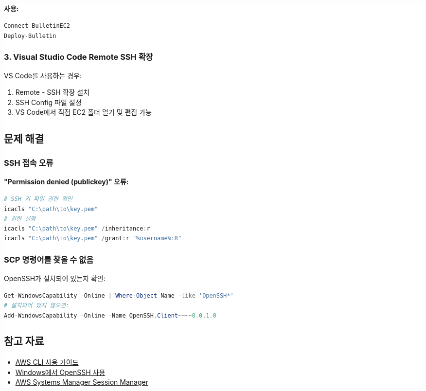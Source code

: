 **사용:**
```powershell
Connect-BulletinEC2
Deploy-Bulletin
```

### 3. Visual Studio Code Remote SSH 확장

VS Code를 사용하는 경우:
1. Remote - SSH 확장 설치
2. SSH Config 파일 설정
3. VS Code에서 직접 EC2 폴더 열기 및 편집 가능

## 문제 해결

### SSH 접속 오류

**"Permission denied (publickey)" 오류:**
```powershell
# SSH 키 파일 권한 확인
icacls "C:\path\to\key.pem"
# 권한 설정
icacls "C:\path\to\key.pem" /inheritance:r
icacls "C:\path\to\key.pem" /grant:r "%username%:R"
```

### SCP 명령어를 찾을 수 없음

OpenSSH가 설치되어 있는지 확인:
```powershell
Get-WindowsCapability -Online | Where-Object Name -like 'OpenSSH*'
# 설치되어 있지 않으면:
Add-WindowsCapability -Online -Name OpenSSH.Client~~~~0.0.1.0
```

## 참고 자료

- [AWS CLI 사용 가이드](https://docs.aws.amazon.com/cli/latest/userguide/)
- [Windows에서 OpenSSH 사용](https://docs.microsoft.com/windows-server/administration/openssh/openssh_install_firstuse)
- [AWS Systems Manager Session Manager](https://docs.aws.amazon.com/systems-manager/latest/userguide/session-manager.html)

